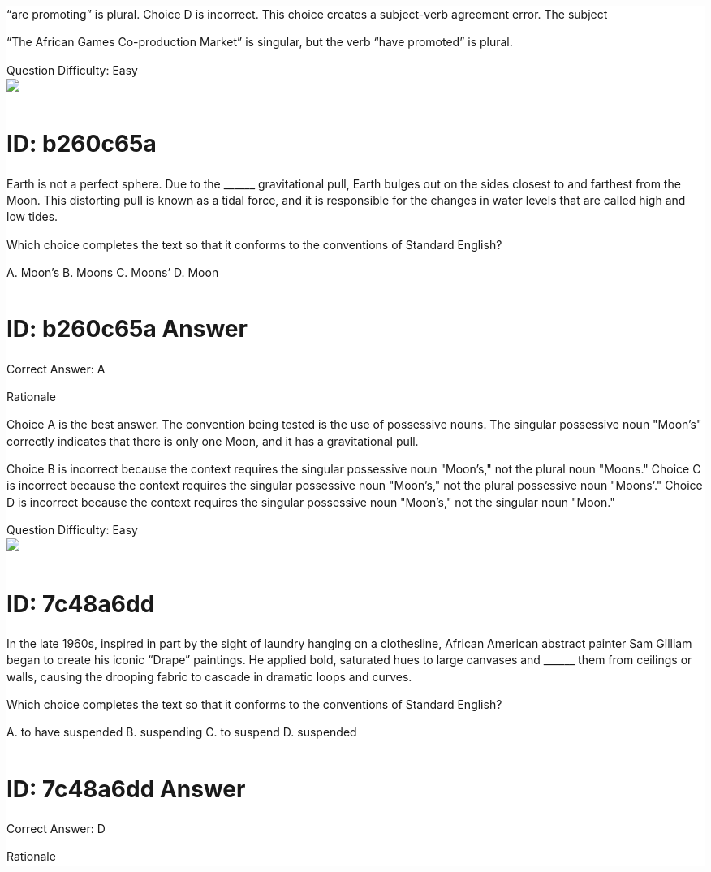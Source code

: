  “are promoting” is plural. Choice D is incorrect. This choice creates a subject-verb agreement error. The subject

 “The African Games Co-production Market” is singular, but the verb “have promoted” is plural.  

Question Difficulty: Easy  
![](https://cdn-mineru.openxlab.org.cn/model-mineru/prod/b00f6300ef85a3797e2bcd09b34b37f4ed1045e99264ca4029aeaa36c939c0ea.jpg)  

# ID: b260c65a  

Earth is not a perfect sphere. Due to the ______ gravitational pull, Earth bulges out on the sides closest to and farthest from the Moon. This distorting pull is known as a tidal force, and it is responsible for the changes in water levels that are called high and low tides.  

Which choice completes the text so that it conforms to the conventions of Standard English?  

A. Moon’s B. Moons C. Moons’ D. Moon  

# ID: b260c65a Answer  

Correct Answer: A  

Rationale  

Choice A is the best answer. The convention being tested is the use of possessive nouns. The singular possessive noun "Moon’s" correctly indicates that there is only one Moon, and it has a gravitational pull.  

Choice B is incorrect because the context requires the singular possessive noun "Moon’s," not the plural noun "Moons." Choice C is incorrect because the context requires the singular possessive noun "Moon’s," not the plural possessive noun "Moons’." Choice D is incorrect because the context requires the singular possessive noun "Moon’s," not the singular noun "Moon."  

Question Difficulty: Easy  
![](https://cdn-mineru.openxlab.org.cn/model-mineru/prod/4f8fbd66cf05f47a56fc28b9c8d4130e880ed9466bb9840f5d908fc56510c7d4.jpg)  

# ID: 7c48a6dd  

In the late 1960s, inspired in part by the sight of laundry hanging on a clothesline, African American abstract painter Sam Gilliam began to create his iconic “Drape” paintings. He applied bold, saturated hues to large canvases and ______ them from ceilings or walls, causing the drooping fabric to cascade in dramatic loops and curves.  

Which choice completes the text so that it conforms to the conventions of Standard English?  

A. to have suspended B. suspending C. to suspend D. suspended  

# ID: 7c48a6dd Answer  

Correct Answer: D  

Rationale  
